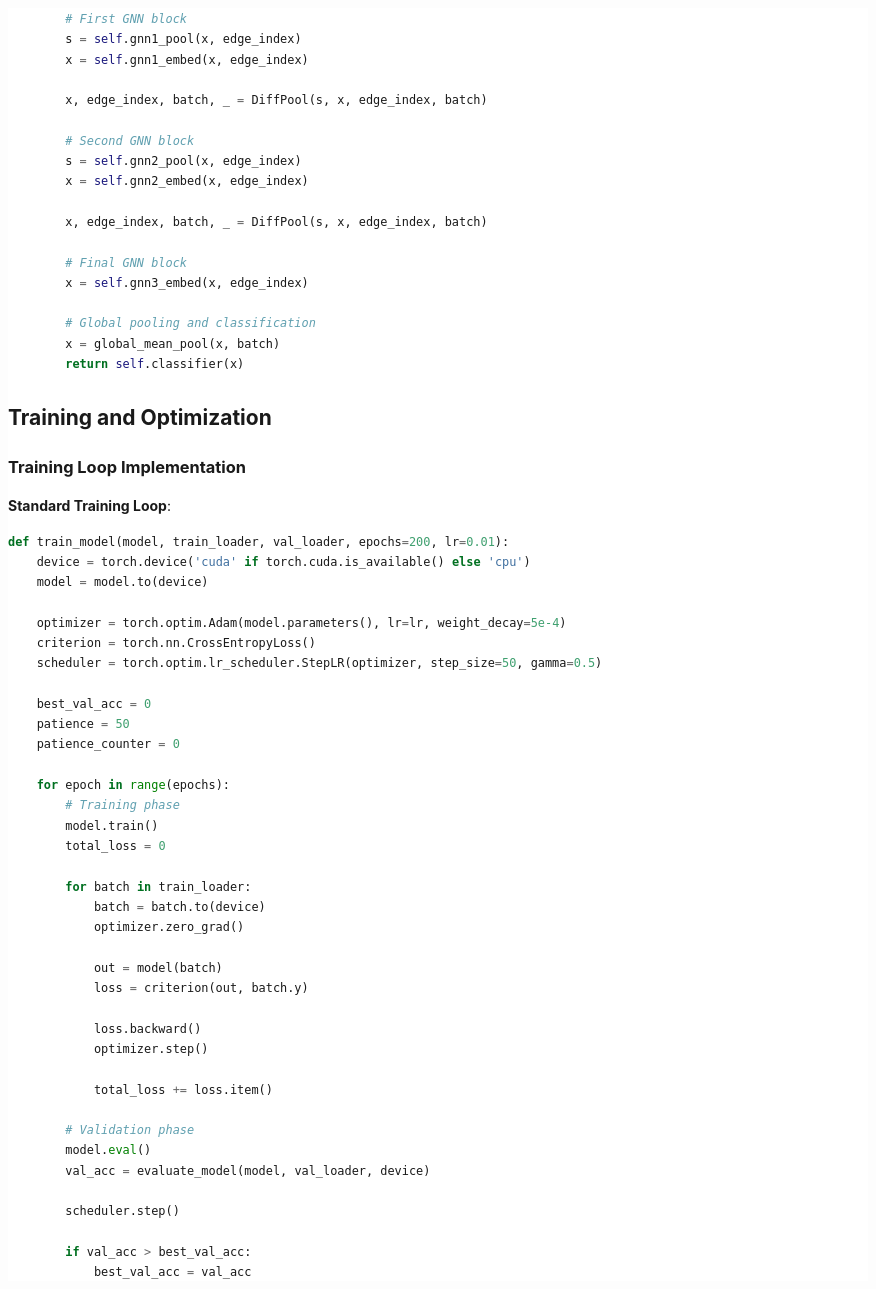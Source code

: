 ```python
        # First GNN block
        s = self.gnn1_pool(x, edge_index)
        x = self.gnn1_embed(x, edge_index)
        
        x, edge_index, batch, _ = DiffPool(s, x, edge_index, batch)
        
        # Second GNN block  
        s = self.gnn2_pool(x, edge_index)
        x = self.gnn2_embed(x, edge_index)
        
        x, edge_index, batch, _ = DiffPool(s, x, edge_index, batch)
        
        # Final GNN block
        x = self.gnn3_embed(x, edge_index)
        
        # Global pooling and classification
        x = global_mean_pool(x, batch)
        return self.classifier(x)
```

## Training and Optimization

### Training Loop Implementation

**Standard Training Loop**:
```python
def train_model(model, train_loader, val_loader, epochs=200, lr=0.01):
    device = torch.device('cuda' if torch.cuda.is_available() else 'cpu')
    model = model.to(device)
    
    optimizer = torch.optim.Adam(model.parameters(), lr=lr, weight_decay=5e-4)
    criterion = torch.nn.CrossEntropyLoss()
    scheduler = torch.optim.lr_scheduler.StepLR(optimizer, step_size=50, gamma=0.5)
    
    best_val_acc = 0
    patience = 50
    patience_counter = 0
    
    for epoch in range(epochs):
        # Training phase
        model.train()
        total_loss = 0
        
        for batch in train_loader:
            batch = batch.to(device)
            optimizer.zero_grad()
            
            out = model(batch)
            loss = criterion(out, batch.y)
            
            loss.backward()
            optimizer.step()
            
            total_loss += loss.item()
        
        # Validation phase
        model.eval()
        val_acc = evaluate_model(model, val_loader, device)
        
        scheduler.step()
        
        if val_acc > best_val_acc:
            best_val_acc = val_acc
```